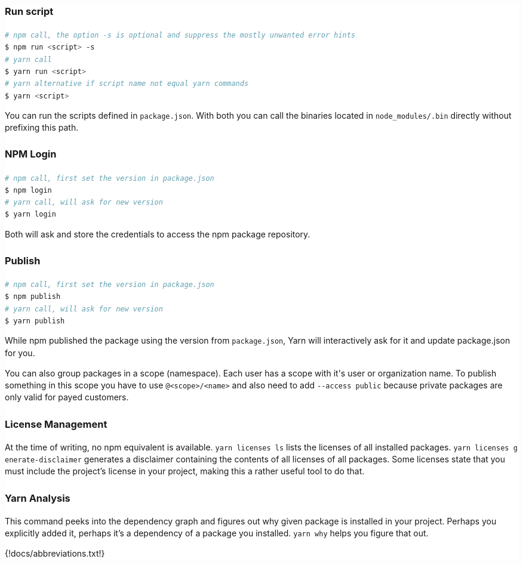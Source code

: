 ### Run script

```bash
# npm call, the option -s is optional and suppress the mostly unwanted error hints
$ npm run <script> -s
# yarn call
$ yarn run <script>
# yarn alternative if script name not equal yarn commands
$ yarn <script>
```

You can run the scripts defined in `package.json`. With both you can call the
binaries located in `node_modules/.bin` directly without prefixing this path.

### NPM Login

```bash
# npm call, first set the version in package.json
$ npm login
# yarn call, will ask for new version
$ yarn login
```

Both will ask and store the credentials to access the npm package repository.

### Publish

```bash
# npm call, first set the version in package.json
$ npm publish
# yarn call, will ask for new version
$ yarn publish
```

While npm published the package using the version from `package.json`, Yarn will
interactively ask for it and update package.json for you.

You can also group packages in a scope (namespace). Each user has a scope with it's user or organization name. To publish something in this scope you have to use `@<scope>/<name>` and also need to add `--access public` because private packages are only valid for payed customers.

### License Management

At the time of writing, no npm equivalent is available. `yarn licenses ls` lists
the licenses of all installed packages. `yarn licenses generate-disclaimer` generates
a disclaimer containing the contents of all licenses of all packages. Some licenses
state that you must include the project’s license in your project, making this a rather
useful tool to do that.

### Yarn Analysis

This command peeks into the dependency graph and figures out why given package is
installed in your project. Perhaps you explicitly added it, perhaps it’s a dependency
of a package you installed. `yarn why` helps you figure that out.


{!docs/abbreviations.txt!}

